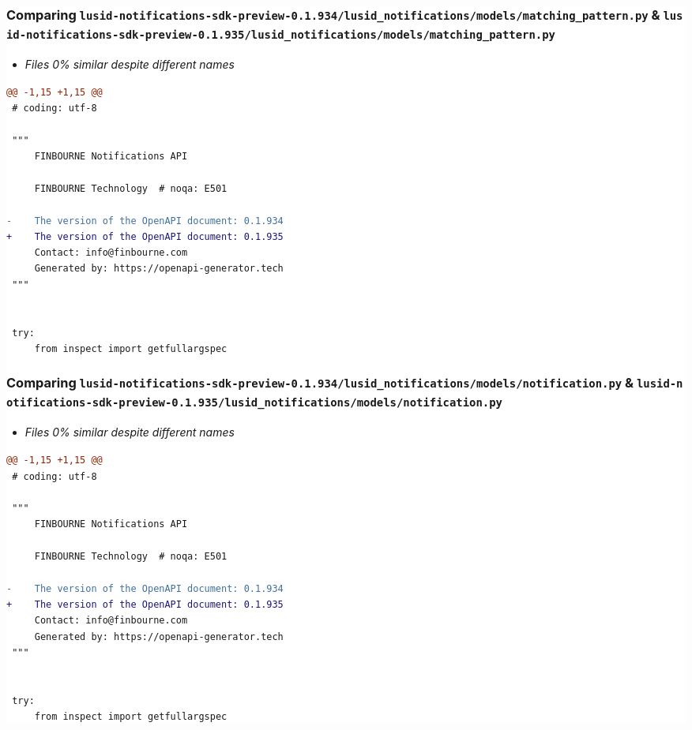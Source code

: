 ### Comparing `lusid-notifications-sdk-preview-0.1.934/lusid_notifications/models/matching_pattern.py` & `lusid-notifications-sdk-preview-0.1.935/lusid_notifications/models/matching_pattern.py`

 * *Files 0% similar despite different names*

```diff
@@ -1,15 +1,15 @@
 # coding: utf-8
 
 """
     FINBOURNE Notifications API
 
     FINBOURNE Technology  # noqa: E501
 
-    The version of the OpenAPI document: 0.1.934
+    The version of the OpenAPI document: 0.1.935
     Contact: info@finbourne.com
     Generated by: https://openapi-generator.tech
 """
 
 
 try:
     from inspect import getfullargspec
```

### Comparing `lusid-notifications-sdk-preview-0.1.934/lusid_notifications/models/notification.py` & `lusid-notifications-sdk-preview-0.1.935/lusid_notifications/models/notification.py`

 * *Files 0% similar despite different names*

```diff
@@ -1,15 +1,15 @@
 # coding: utf-8
 
 """
     FINBOURNE Notifications API
 
     FINBOURNE Technology  # noqa: E501
 
-    The version of the OpenAPI document: 0.1.934
+    The version of the OpenAPI document: 0.1.935
     Contact: info@finbourne.com
     Generated by: https://openapi-generator.tech
 """
 
 
 try:
     from inspect import getfullargspec
```
